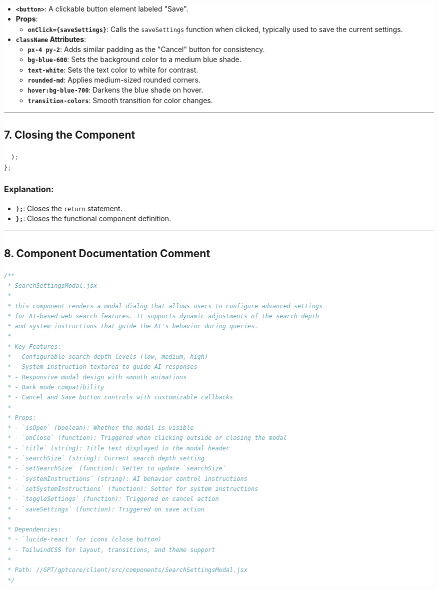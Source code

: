 - **`<button>`**: A clickable button element labeled "Save".
- **Props**:
  - **`onClick={saveSettings}`**: Calls the `saveSettings` function when clicked, typically used to save the current settings.
- **`className` Attributes**:
  - **`px-4 py-2`**: Adds similar padding as the "Cancel" button for consistency.
  - **`bg-blue-600`**: Sets the background color to a medium blue shade.
  - **`text-white`**: Sets the text color to white for contrast.
  - **`rounded-md`**: Applies medium-sized rounded corners.
  - **`hover:bg-blue-700`**: Darkens the blue shade on hover.
  - **`transition-colors`**: Smooth transition for color changes.

---

## 7. Closing the Component

```javascript
  );
};
```

### Explanation:
- **`);`**: Closes the `return` statement.
- **`};`**: Closes the functional component definition.

---

## 8. Component Documentation Comment

```javascript
/**
 * SearchSettingsModal.jsx
 * 
 * This component renders a modal dialog that allows users to configure advanced settings
 * for AI-based web search features. It supports dynamic adjustments of the search depth
 * and system instructions that guide the AI's behavior during queries.
 * 
 * Key Features:
 * - Configurable search depth levels (low, medium, high)
 * - System instruction textarea to guide AI responses
 * - Responsive modal design with smooth animations
 * - Dark mode compatibility
 * - Cancel and Save button controls with customizable callbacks
 * 
 * Props:
 * - `isOpen` (boolean): Whether the modal is visible
 * - `onClose` (function): Triggered when clicking outside or closing the modal
 * - `title` (string): Title text displayed in the modal header
 * - `searchSize` (string): Current search depth setting
 * - `setSearchSize` (function): Setter to update `searchSize`
 * - `systemInstructions` (string): AI behavior control instructions
 * - `setSystemInstructions` (function): Setter for system instructions
 * - `toggleSettings` (function): Triggered on cancel action
 * - `saveSettings` (function): Triggered on save action
 * 
 * Dependencies:
 * - `lucide-react` for icons (close button)
 * - TailwindCSS for layout, transitions, and theme support
 * 
 * Path: //GPT/gptcore/client/src/components/SearchSettingsModal.jsx
 */
```
